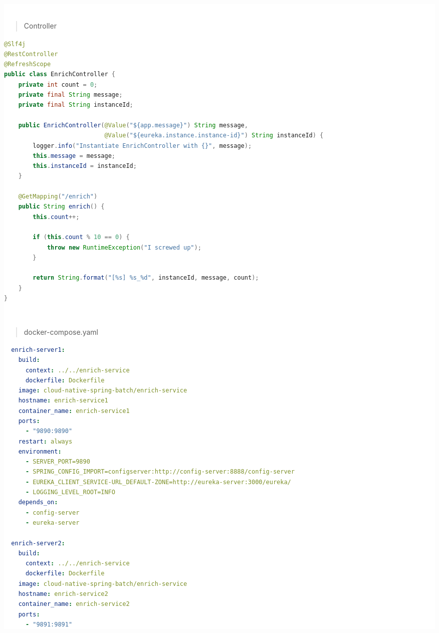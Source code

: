 <br />

> Controller

```java
@Slf4j
@RestController
@RefreshScope
public class EnrichController {
    private int count = 0;
    private final String message;
    private final String instanceId;

    public EnrichController(@Value("${app.message}") String message,
                            @Value("${eureka.instance.instance-id}") String instanceId) {
        logger.info("Instantiate EnrichController with {}", message);
        this.message = message;
        this.instanceId = instanceId;
    }

    @GetMapping("/enrich")
    public String enrich() {
        this.count++;

        if (this.count % 10 == 0) {
            throw new RuntimeException("I screwed up");
        }

        return String.format("[%s] %s_%d", instanceId, message, count);
    }
}
```

<br />

> docker-compose.yaml

```yaml
  enrich-server1:
    build:
      context: ../../enrich-service
      dockerfile: Dockerfile
    image: cloud-native-spring-batch/enrich-service
    hostname: enrich-service1
    container_name: enrich-service1
    ports:
      - "9890:9890"
    restart: always
    environment:
      - SERVER_PORT=9890
      - SPRING_CONFIG_IMPORT=configserver:http://config-server:8888/config-server
      - EUREKA_CLIENT_SERVICE-URL_DEFAULT-ZONE=http://eureka-server:3000/eureka/
      - LOGGING_LEVEL_ROOT=INFO
    depends_on:
      - config-server
      - eureka-server

  enrich-server2:
    build:
      context: ../../enrich-service
      dockerfile: Dockerfile
    image: cloud-native-spring-batch/enrich-service
    hostname: enrich-service2
    container_name: enrich-service2
    ports:
      - "9891:9891"
```